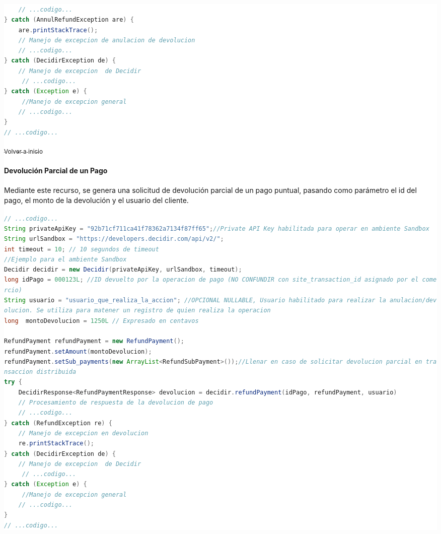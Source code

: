 ```java
	// ...codigo...
} catch (AnnulRefundException are) {
    are.printStackTrace();
    // Manejo de excepcion de anulacion de devolucion
    // ...codigo...
} catch (DecidirException de) {
	// Manejo de excepcion  de Decidir
	 // ...codigo...
} catch (Exception e) {
	 //Manejo de excepcion general
	// ...codigo...
}
// ...codigo...
```
[<sub>Volver a inicio</sub>](#inicio)

<a name="partialrefund"></a>

#### Devolución Parcial de un Pago

Mediante este recurso, se genera una solicitud de devolución parcial de un pago puntual, pasando como parámetro el id del pago, el monto de la devolución y el usuario del cliente.

```java
// ...codigo...
String privateApiKey = "92b71cf711ca41f78362a7134f87ff65";//Private API Key habilitada para operar en ambiente Sandbox
String urlSandbox = "https://developers.decidir.com/api/v2/";
int timeout = 10; // 10 segundos de timeout
//Ejemplo para el ambiente Sandbox
Decidir decidir = new Decidir(privateApiKey, urlSandbox, timeout);
long idPago = 000123L; //ID devuelto por la operacion de pago (NO CONFUNDIR con site_transaction_id asignado por el comercio)
String usuario = "usuario_que_realiza_la_accion"; //OPCIONAL NULLABLE, Usuario habilitado para realizar la anulacion/devolucion. Se utiliza para matener un registro de quien realiza la operacion
long  montoDevolucion = 1250L // Expresado en centavos

RefundPayment refundPayment = new RefundPayment();
refundPayment.setAmount(montoDevolucion);
refundPayment.setSub_payments(new ArrayList<RefundSubPayment>());//Llenar en caso de solicitar devolucion parcial en transaccion distribuida
try {
	DecidirResponse<RefundPaymentResponse> devolucion = decidir.refundPayment(idPago, refundPayment, usuario)
	// Procesamiento de respuesta de la devolucion de pago
	// ...codigo...
} catch (RefundException re) {
    // Manejo de excepcion en devolucion
    re.printStackTrace();
} catch (DecidirException de) {
	// Manejo de excepcion  de Decidir
	 // ...codigo...
} catch (Exception e) {
	 //Manejo de excepcion general
	// ...codigo...
}
// ...codigo...
```
